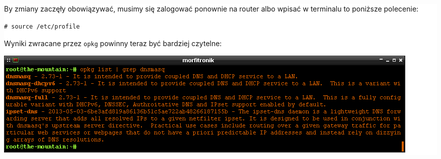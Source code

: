 By zmiany zaczęły obowiązywać, musimy się zalogować ponownie na router albo wpisać w terminalu to
poniższe polecenie:

    # source /etc/profile

Wyniki zwracane przez `opkg` powinny teraz być bardziej czytelne:

![opkg-list-openwrt-fix](/img/2016/04/7.opkg-list-openwrt-fix.png#huge)
